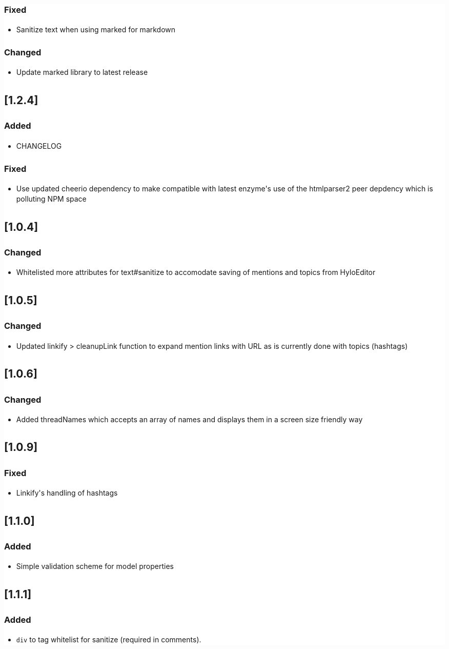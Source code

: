 ### Fixed
- Sanitize text when using marked for markdown

### Changed
- Update marked library to latest release

## [1.2.4]
### Added
- CHANGELOG

### Fixed
- Use updated cheerio dependency to make compatible with latest enzyme's use of the htmlparser2 peer depdency which is polluting NPM space

## [1.0.4]

### Changed
- Whitelisted more attributes for text#sanitize to accomodate saving of mentions and topics from HyloEditor

## [1.0.5]
### Changed
- Updated linkify > cleanupLink function to expand mention links with
URL as is currently done with topics (hashtags)

## [1.0.6]
### Changed
- Added threadNames which accepts an array of names and displays them in a screen size friendly way


## [1.0.9]
### Fixed
- Linkify's handling of hashtags

## [1.1.0]

### Added
- Simple validation scheme for model properties

## [1.1.1]
### Added
- `div` to tag whitelist for sanitize (required in comments).
